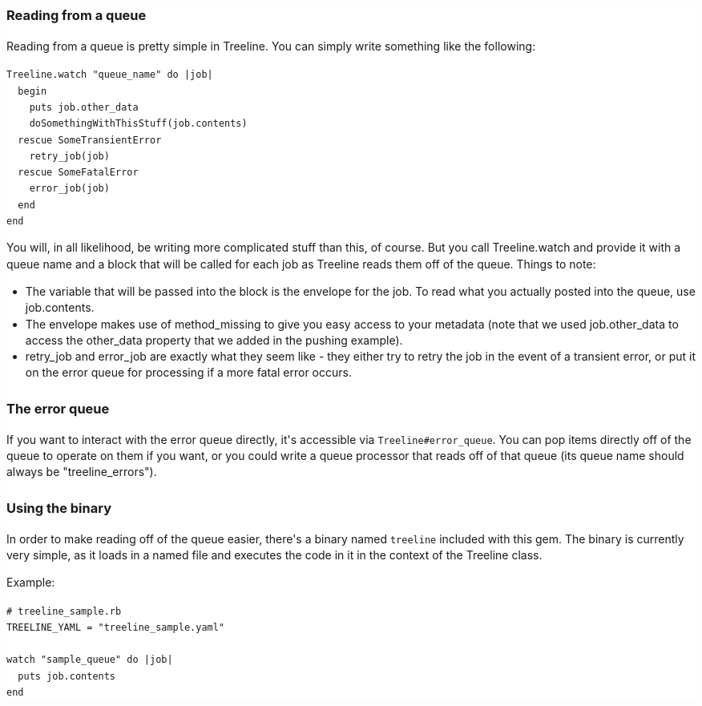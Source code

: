 ### Reading from a queue

Reading from a queue is pretty simple in Treeline. You can simply write
something like the following:

    Treeline.watch "queue_name" do |job|
      begin
        puts job.other_data
        doSomethingWithThisStuff(job.contents)
      rescue SomeTransientError
        retry_job(job)
      rescue SomeFatalError
        error_job(job)
      end
    end

You will, in all likelihood, be writing more complicated stuff than this, of
course. But you call Treeline.watch and provide it with a queue name and a block
that will be called for each job as Treeline reads them off of the queue. Things
to note:

- The variable that will be passed into the block is the envelope for the job.
  To read what you actually posted into the queue, use job.contents.
- The envelope makes use of method\_missing to give you easy access to your
  metadata (note that we used job.other\_data to access the other\_data property
  that we added in the pushing example).
- retry\_job and error\_job are exactly what they seem like - they either try to
  retry the job in the event of a transient error, or put it on the error queue
  for processing if a more fatal error occurs.

### The error queue

If you want to interact with the error queue directly, it's accessible via
`Treeline#error_queue`. You can pop items directly off of the queue to operate
on them if you want, or you could write a queue processor that reads off of that
queue (its queue name should always be "treeline\_errors").

### Using the binary

In order to make reading off of the queue easier, there's a binary named
`treeline` included with this gem. The binary is currently very simple, as it
loads in a named file and executes the code in it in the context of the Treeline
class.

Example:

    # treeline_sample.rb
    TREELINE_YAML = "treeline_sample.yaml"

    watch "sample_queue" do |job|
      puts job.contents
    end
